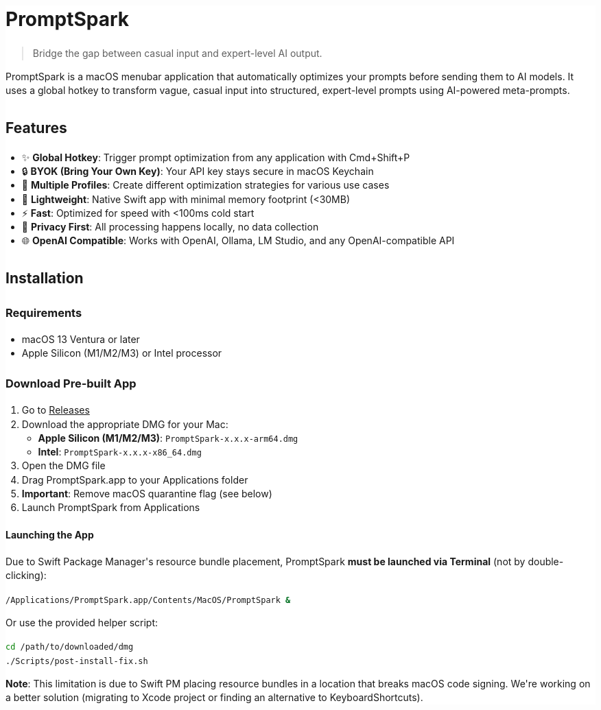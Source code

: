 # PromptSpark

> Bridge the gap between casual input and expert-level AI output.

PromptSpark is a macOS menubar application that automatically optimizes your prompts before sending them to AI models. It uses a global hotkey to transform vague, casual input into structured, expert-level prompts using AI-powered meta-prompts.

## Features

- ✨ **Global Hotkey**: Trigger prompt optimization from any application with Cmd+Shift+P
- 🔒 **BYOK (Bring Your Own Key)**: Your API key stays secure in macOS Keychain
- 🎯 **Multiple Profiles**: Create different optimization strategies for various use cases
- 🚀 **Lightweight**: Native Swift app with minimal memory footprint (<30MB)
- ⚡ **Fast**: Optimized for speed with <100ms cold start
- 🔐 **Privacy First**: All processing happens locally, no data collection
- 🌐 **OpenAI Compatible**: Works with OpenAI, Ollama, LM Studio, and any OpenAI-compatible API

## Installation

### Requirements

- macOS 13 Ventura or later
- Apple Silicon (M1/M2/M3) or Intel processor

### Download Pre-built App

1. Go to [Releases](https://github.com/mlhiter/prompt-spark/releases)
2. Download the appropriate DMG for your Mac:
   - **Apple Silicon (M1/M2/M3)**: `PromptSpark-x.x.x-arm64.dmg`
   - **Intel**: `PromptSpark-x.x.x-x86_64.dmg`
3. Open the DMG file
4. Drag PromptSpark.app to your Applications folder
5. **Important**: Remove macOS quarantine flag (see below)
6. Launch PromptSpark from Applications

#### Launching the App

Due to Swift Package Manager's resource bundle placement, PromptSpark **must be launched via Terminal** (not by double-clicking):

```bash
/Applications/PromptSpark.app/Contents/MacOS/PromptSpark &
```

Or use the provided helper script:

```bash
cd /path/to/downloaded/dmg
./Scripts/post-install-fix.sh
```

**Note**: This limitation is due to Swift PM placing resource bundles in a location that breaks macOS code signing. We're working on a better solution (migrating to Xcode project or finding an alternative to KeyboardShortcuts).
